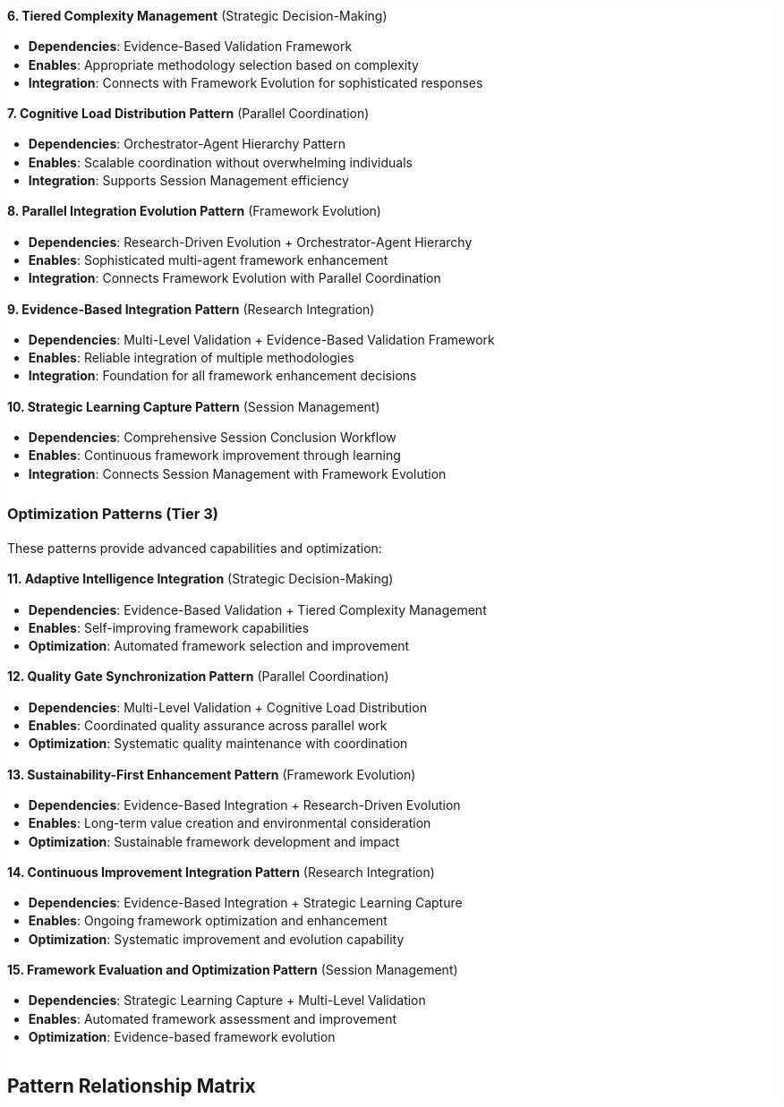 **6. Tiered Complexity Management** (Strategic Decision-Making)
- **Dependencies**: Evidence-Based Validation Framework
- **Enables**: Appropriate methodology selection based on complexity
- **Integration**: Connects with Framework Evolution for sophisticated responses

**7. Cognitive Load Distribution Pattern** (Parallel Coordination)
- **Dependencies**: Orchestrator-Agent Hierarchy Pattern
- **Enables**: Scalable coordination without overwhelming individuals
- **Integration**: Supports Session Management efficiency

**8. Parallel Integration Evolution Pattern** (Framework Evolution)
- **Dependencies**: Research-Driven Evolution + Orchestrator-Agent Hierarchy
- **Enables**: Sophisticated multi-agent framework enhancement
- **Integration**: Connects Framework Evolution with Parallel Coordination

**9. Evidence-Based Integration Pattern** (Research Integration)
- **Dependencies**: Multi-Level Validation + Evidence-Based Validation Framework
- **Enables**: Reliable integration of multiple methodologies
- **Integration**: Foundation for all framework enhancement decisions

**10. Strategic Learning Capture Pattern** (Session Management)
- **Dependencies**: Comprehensive Session Conclusion Workflow
- **Enables**: Continuous framework improvement through learning
- **Integration**: Connects Session Management with Framework Evolution

### Optimization Patterns (Tier 3)
These patterns provide advanced capabilities and optimization:

**11. Adaptive Intelligence Integration** (Strategic Decision-Making)
- **Dependencies**: Evidence-Based Validation + Tiered Complexity Management
- **Enables**: Self-improving framework capabilities
- **Optimization**: Automated framework selection and improvement

**12. Quality Gate Synchronization Pattern** (Parallel Coordination)
- **Dependencies**: Multi-Level Validation + Cognitive Load Distribution
- **Enables**: Coordinated quality assurance across parallel work
- **Optimization**: Systematic quality maintenance with coordination

**13. Sustainability-First Enhancement Pattern** (Framework Evolution)
- **Dependencies**: Evidence-Based Integration + Research-Driven Evolution
- **Enables**: Long-term value creation and environmental consideration
- **Optimization**: Sustainable framework development and impact

**14. Continuous Improvement Integration Pattern** (Research Integration)
- **Dependencies**: Evidence-Based Integration + Strategic Learning Capture
- **Enables**: Ongoing framework optimization and enhancement
- **Optimization**: Systematic improvement and evolution capability

**15. Framework Evaluation and Optimization Pattern** (Session Management)
- **Dependencies**: Strategic Learning Capture + Multi-Level Validation
- **Enables**: Automated framework assessment and improvement
- **Optimization**: Evidence-based framework evolution

## Pattern Relationship Matrix
